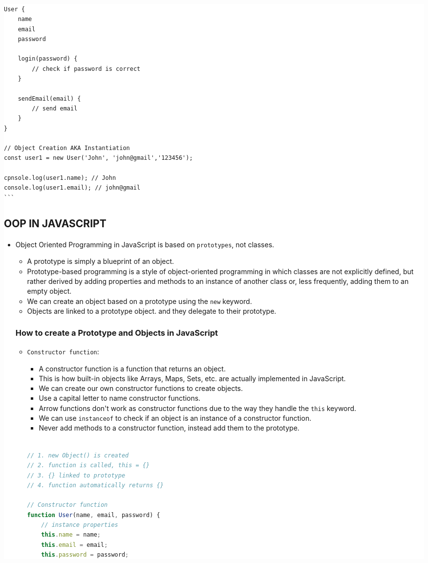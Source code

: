     User {
        name
        email
        password

        login(password) {
            // check if password is correct
        }

        sendEmail(email) {
            // send email
        }
    }

    // Object Creation AKA Instantiation
    const user1 = new User('John', 'john@gmail','123456');

    cpnsole.log(user1.name); // John
    console.log(user1.email); // john@gmail
    ```

## OOP IN JAVASCRIPT
 - Object Oriented Programming in JavaScript is based on ```prototypes```, not classes.
    - A prototype is simply a blueprint of an object.
    - Prototype-based programming is a style of object-oriented programming in which classes are not explicitly defined, but rather derived by adding properties and methods to an instance of another class or, less frequently, adding them to an empty object.
    - We can create an object based on a prototype using the ```new``` keyword.
    - Objects are linked to a prototype object. and they delegate to their prototype.

    ### How to create a Prototype and Objects in JavaScript

    - ```Constructor function```:
        - A constructor function is a function that returns an object.
        - This is how built-in objects like Arrays, Maps, Sets, etc. are actually implemented in JavaScript.
        - We can create our own constructor functions to create objects.
        - Use a capital letter to name constructor functions.
        - Arrow functions don't work as constructor functions due to the way they handle the ```this``` keyword.
        - We can use ```instanceof``` to check if an object is an instance of a constructor function.
        - Never add methods to a constructor function, instead add them to the prototype.

        ```javascript

        // 1. new Object() is created
        // 2. function is called, this = {}
        // 3. {} linked to prototype
        // 4. function automatically returns {}

        // Constructor function
        function User(name, email, password) {
            // instance properties
            this.name = name;
            this.email = email;
            this.password = password;
